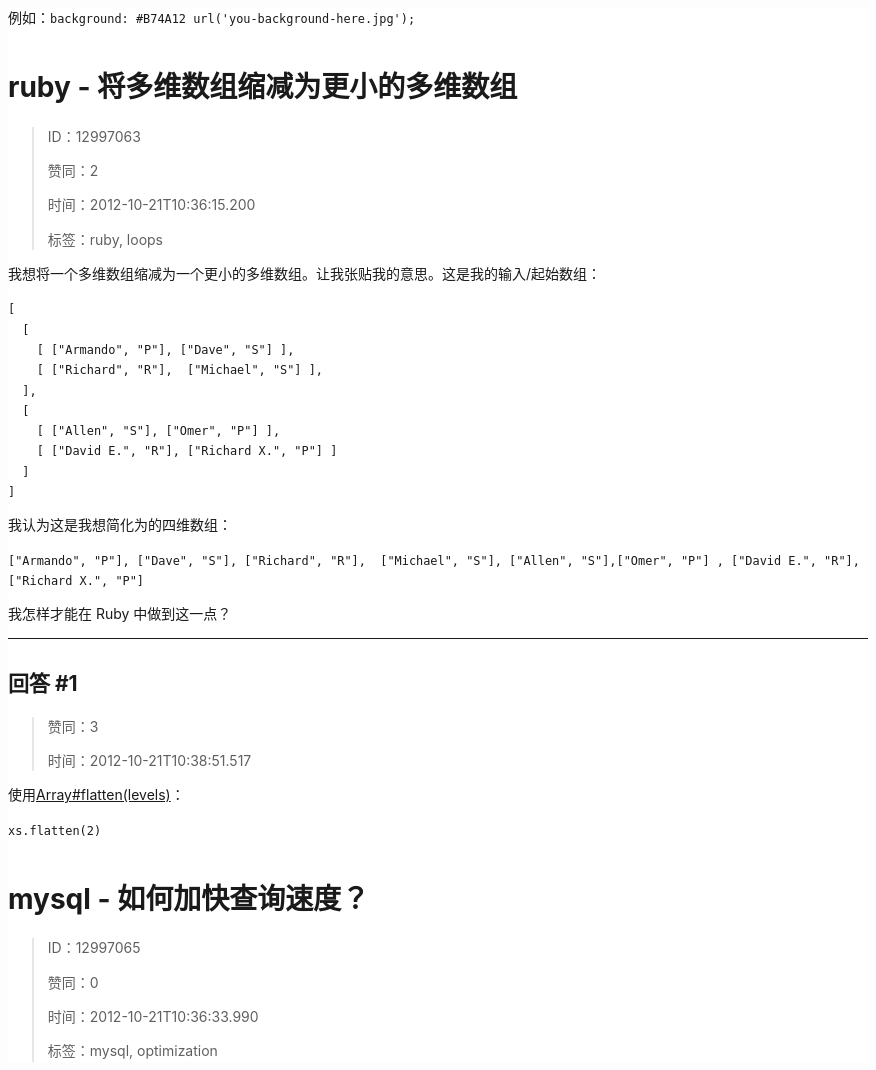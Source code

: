 例如：`background: #B74A12 url('you-background-here.jpg');`

# ruby - 将多维数组缩减为更小的多维数组

> ID：12997063
> 
> 赞同：2
> 
> 时间：2012-10-21T10:36:15.200
> 
> 标签：ruby, loops

我想将一个多维数组缩减为一个更小的多维数组。让我张贴我的意思。这是我的输入/起始数组：

```
[
  [
    [ ["Armando", "P"], ["Dave", "S"] ],
    [ ["Richard", "R"],  ["Michael", "S"] ],
  ],
  [
    [ ["Allen", "S"], ["Omer", "P"] ],
    [ ["David E.", "R"], ["Richard X.", "P"] ]
  ]
] 
```

我认为这是我想简化为的四维数组：

```
["Armando", "P"], ["Dave", "S"], ["Richard", "R"],  ["Michael", "S"], ["Allen", "S"],["Omer", "P"] , ["David E.", "R"], ["Richard X.", "P"] 
```

我怎样才能在 Ruby 中做到这一点？

* * *

## 回答 #1

> 赞同：3
> 
> 时间：2012-10-21T10:38:51.517

使用[Array#flatten(levels)](http://www.ruby-doc.org/core-1.9.3/Array.html#method-i-flatten)：

```
xs.flatten(2) 
```

# mysql - 如何加快查询速度？

> ID：12997065
> 
> 赞同：0
> 
> 时间：2012-10-21T10:36:33.990
> 
> 标签：mysql, optimization
